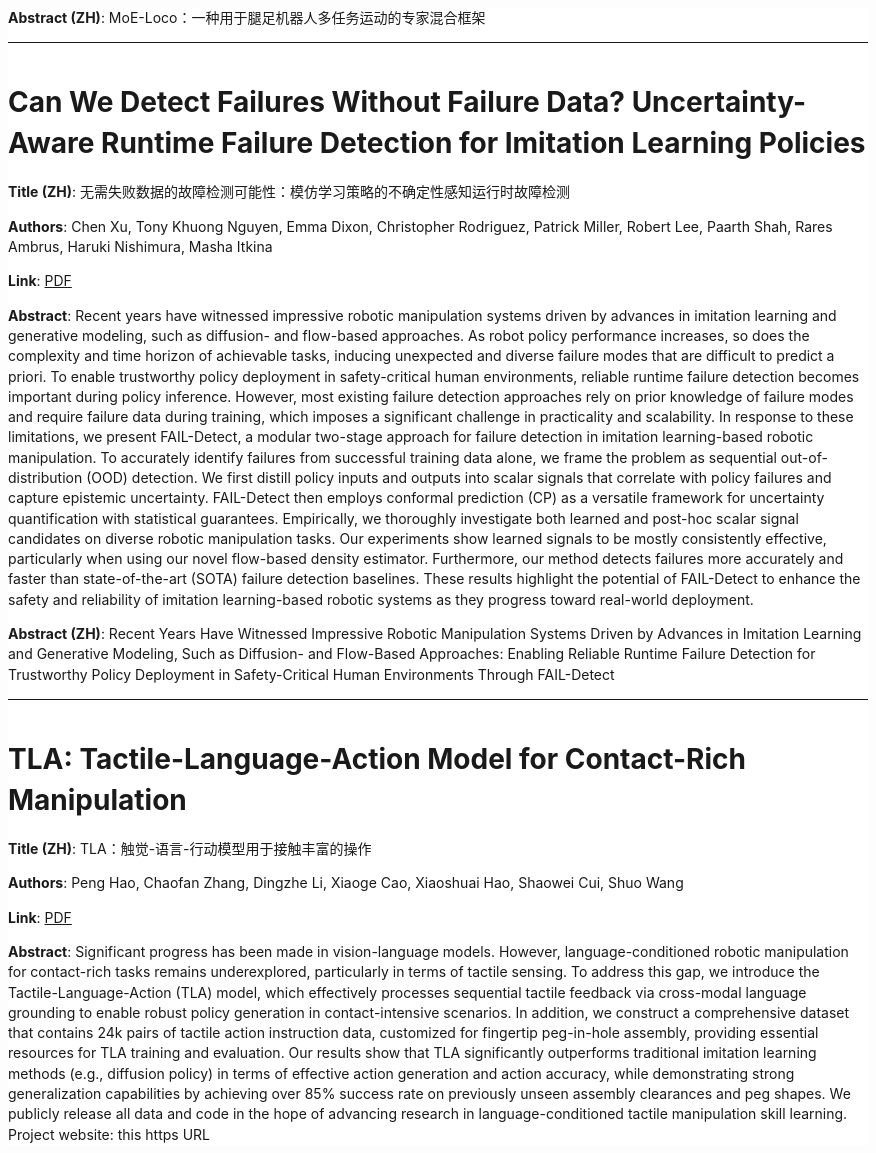 **Abstract (ZH)**: MoE-Loco：一种用于腿足机器人多任务运动的专家混合框架 

---
# Can We Detect Failures Without Failure Data? Uncertainty-Aware Runtime Failure Detection for Imitation Learning Policies 

**Title (ZH)**: 无需失败数据的故障检测可能性：模仿学习策略的不确定性感知运行时故障检测 

**Authors**: Chen Xu, Tony Khuong Nguyen, Emma Dixon, Christopher Rodriguez, Patrick Miller, Robert Lee, Paarth Shah, Rares Ambrus, Haruki Nishimura, Masha Itkina  

**Link**: [PDF](https://arxiv.org/pdf/2503.08558)  

**Abstract**: Recent years have witnessed impressive robotic manipulation systems driven by advances in imitation learning and generative modeling, such as diffusion- and flow-based approaches. As robot policy performance increases, so does the complexity and time horizon of achievable tasks, inducing unexpected and diverse failure modes that are difficult to predict a priori. To enable trustworthy policy deployment in safety-critical human environments, reliable runtime failure detection becomes important during policy inference. However, most existing failure detection approaches rely on prior knowledge of failure modes and require failure data during training, which imposes a significant challenge in practicality and scalability. In response to these limitations, we present FAIL-Detect, a modular two-stage approach for failure detection in imitation learning-based robotic manipulation. To accurately identify failures from successful training data alone, we frame the problem as sequential out-of-distribution (OOD) detection. We first distill policy inputs and outputs into scalar signals that correlate with policy failures and capture epistemic uncertainty. FAIL-Detect then employs conformal prediction (CP) as a versatile framework for uncertainty quantification with statistical guarantees. Empirically, we thoroughly investigate both learned and post-hoc scalar signal candidates on diverse robotic manipulation tasks. Our experiments show learned signals to be mostly consistently effective, particularly when using our novel flow-based density estimator. Furthermore, our method detects failures more accurately and faster than state-of-the-art (SOTA) failure detection baselines. These results highlight the potential of FAIL-Detect to enhance the safety and reliability of imitation learning-based robotic systems as they progress toward real-world deployment. 

**Abstract (ZH)**: Recent Years Have Witnessed Impressive Robotic Manipulation Systems Driven by Advances in Imitation Learning and Generative Modeling, Such as Diffusion- and Flow-Based Approaches: Enabling Reliable Runtime Failure Detection for Trustworthy Policy Deployment in Safety-Critical Human Environments Through FAIL-Detect 

---
# TLA: Tactile-Language-Action Model for Contact-Rich Manipulation 

**Title (ZH)**: TLA：触觉-语言-行动模型用于接触丰富的操作 

**Authors**: Peng Hao, Chaofan Zhang, Dingzhe Li, Xiaoge Cao, Xiaoshuai Hao, Shaowei Cui, Shuo Wang  

**Link**: [PDF](https://arxiv.org/pdf/2503.08548)  

**Abstract**: Significant progress has been made in vision-language models. However, language-conditioned robotic manipulation for contact-rich tasks remains underexplored, particularly in terms of tactile sensing. To address this gap, we introduce the Tactile-Language-Action (TLA) model, which effectively processes sequential tactile feedback via cross-modal language grounding to enable robust policy generation in contact-intensive scenarios. In addition, we construct a comprehensive dataset that contains 24k pairs of tactile action instruction data, customized for fingertip peg-in-hole assembly, providing essential resources for TLA training and evaluation. Our results show that TLA significantly outperforms traditional imitation learning methods (e.g., diffusion policy) in terms of effective action generation and action accuracy, while demonstrating strong generalization capabilities by achieving over 85\% success rate on previously unseen assembly clearances and peg shapes. We publicly release all data and code in the hope of advancing research in language-conditioned tactile manipulation skill learning. Project website: this https URL 
